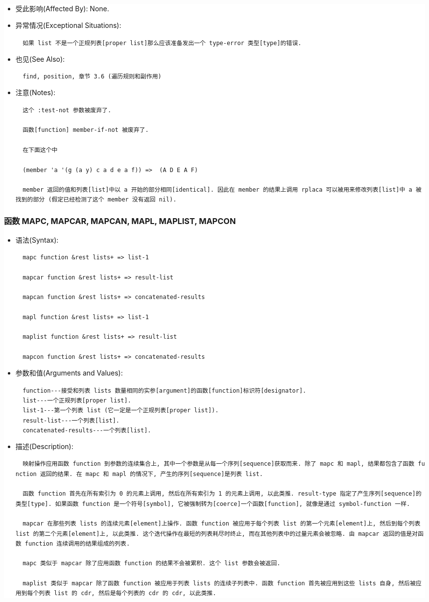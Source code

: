 * 受此影响(Affected By): None.

* 异常情况(Exceptional Situations):

        如果 list 不是一个正规列表[proper list]那么应该准备发出一个 type-error 类型[type]的错误.

* 也见(See Also):

        find, position, 章节 3.6 (遍历规则和副作用)

* 注意(Notes):

        这个 :test-not 参数被废弃了.

        函数[function] member-if-not 被废弃了.

        在下面这个中

        (member 'a '(g (a y) c a d e a f)) =>  (A D E A F)

        member 返回的值和列表[list]中以 a 开始的部分相同[identical]. 因此在 member 的结果上调用 rplaca 可以被用来修改列表[list]中 a 被找到的部分 (假定已经检测了这个 member 没有返回 nil). 


### <span id="F-MAP-ALL">函数 MAPC, MAPCAR, MAPCAN, MAPL, MAPLIST, MAPCON</span>

* 语法(Syntax):

        mapc function &rest lists+ => list-1

        mapcar function &rest lists+ => result-list

        mapcan function &rest lists+ => concatenated-results

        mapl function &rest lists+ => list-1

        maplist function &rest lists+ => result-list

        mapcon function &rest lists+ => concatenated-results

* 参数和值(Arguments and Values):

        function---接受和列表 lists 数量相同的实参[argument]的函数[function]标识符[designator].
        list---一个正规列表[proper list].
        list-1---第一个列表 list (它一定是一个正规列表[proper list]).
        result-list---一个列表[list].
        concatenated-results---一个列表[list].

* 描述(Description):

        映射操作应用函数 function 到参数的连续集合上, 其中一个参数是从每一个序列[sequence]获取而来. 除了 mapc 和 mapl, 结果都包含了函数 function 返回的结果. 在 mapc 和 mapl 的情况下, 产生的序列[sequence]是列表 list.

        函数 function 首先在所有索引为 0 的元素上调用, 然后在所有索引为 1 的元素上调用, 以此类推. result-type 指定了产生序列[sequence]的类型[type]. 如果函数 function 是一个符号[symbol], 它被强制转为[coerce]一个函数[function], 就像是通过 symbol-function 一样.

        mapcar 在那些列表 lists 的连续元素[element]上操作. 函数 function 被应用于每个列表 list 的第一个元素[element]上, 然后到每个列表 list 的第二个元素[element]上, 以此类推. 这个迭代操作在最短的列表耗尽时终止, 而在其他列表中的过量元素会被忽略. 由 mapcar 返回的值是对函数 function 连续调用的结果组成的列表.

        mapc 类似于 mapcar 除了应用函数 function 的结果不会被累积. 这个 list 参数会被返回.

        maplist 类似于 mapcar 除了函数 function 被应用于列表 lists 的连续子列表中. 函数 function 首先被应用到这些 lists 自身, 然后被应用到每个列表 list 的 cdr, 然后是每个列表的 cdr 的 cdr, 以此类推.
